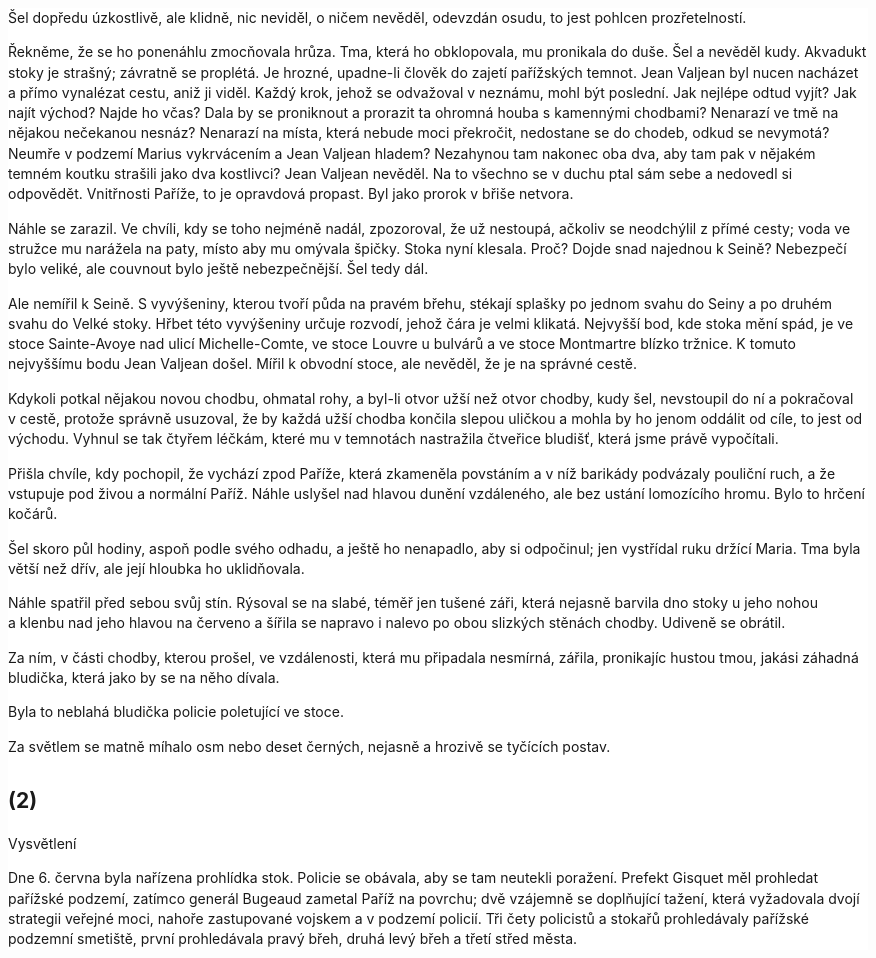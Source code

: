 Šel dopředu úzkostlivě, ale klidně, nic neviděl, o ničem nevěděl, odevzdán osudu, to jest pohlcen prozřetelností.

Řekněme, že se ho ponenáhlu zmocňovala hrůza. Tma, která ho obklopovala, mu pronikala do duše. Šel a nevěděl kudy. Akvadukt stoky je strašný; závratně se proplétá. Je hrozné, upadne-li člověk do zajetí pařížských temnot. Jean Valjean byl nucen nacházet a přímo vynalézat cestu, aniž ji viděl. Každý krok, jehož se odvažoval v neznámu, mohl být poslední. Jak nejlépe odtud vyjít? Jak najít východ? Najde ho včas? Dala by se proniknout a prorazit ta ohromná houba s kamennými chodbami? Nenarazí ve tmě na nějakou nečekanou nesnáz? Nenarazí na místa, která nebude moci překročit, nedostane se do chodeb, odkud se nevymotá? Neumře v podzemí Marius vykrvácením a Jean Valjean hladem? Nezahynou tam nakonec oba dva, aby tam pak v nějakém temném koutku strašili jako dva kostlivci? Jean Valjean nevěděl. Na to všechno se v duchu ptal sám sebe a nedovedl si odpovědět. Vnitřnosti Paříže, to je opravdová propast. Byl jako prorok v břiše netvora.

Náhle se zarazil. Ve chvíli, kdy se toho nejméně nadál, zpozoroval, že už nestoupá, ačkoliv se neodchýlil z přímé cesty; voda ve stružce mu narážela na paty, místo aby mu omývala špičky. Stoka nyní klesala. Proč? Dojde snad najednou k Seině? Nebezpečí bylo veliké, ale couvnout bylo ještě nebezpečnější. Šel tedy dál.

Ale nemířil k Seině. S vyvýšeniny, kterou tvoří půda na pravém břehu, stékají splašky po jednom svahu do Seiny a po druhém svahu do Velké stoky. Hřbet této vyvýšeniny určuje rozvodí, jehož čára je velmi klikatá. Nejvyšší bod, kde stoka mění spád, je ve stoce Sainte-Avoye nad ulicí Michelle-Comte, ve stoce Louvre u bulvárů a ve stoce Montmartre blízko tržnice. K tomuto nejvyššímu bodu Jean Valjean došel. Mířil k obvodní stoce, ale nevěděl, že je na správné cestě.

Kdykoli potkal nějakou novou chodbu, ohmatal rohy, a byl-li otvor užší než otvor chodby, kudy šel, nevstoupil do ní a pokračoval v cestě, protože správně usuzoval, že by každá užší chodba končila slepou uličkou a mohla by ho jenom oddálit od cíle, to jest od východu. Vyhnul se tak čtyřem léčkám, které mu v temnotách nastražila čtveřice bludišť, která jsme právě vypočítali.

Přišla chvíle, kdy pochopil, že vychází zpod Paříže, která zkameněla povstáním a v níž barikády podvázaly pouliční ruch, a že vstupuje pod živou a normální Paříž. Náhle uslyšel nad hlavou dunění vzdáleného, ale bez ustání lomozícího hromu. Bylo to hrčení kočárů.

Šel skoro půl hodiny, aspoň podle svého odhadu, a ještě ho nenapadlo, aby si odpočinul; jen vystřídal ruku držící Maria. Tma byla větší než dřív, ale její hloubka ho uklidňovala.

Náhle spatřil před sebou svůj stín. Rýsoval se na slabé, téměř jen tušené záři, která nejasně barvila dno stoky u jeho nohou a klenbu nad jeho hlavou na červeno a šířila se napravo i nalevo po obou slizkých stěnách chodby. Udiveně se obrátil.

Za ním, v části chodby, kterou prošel, ve vzdálenosti, která mu připadala nesmírná, zářila, pronikajíc hustou tmou, jakási záhadná bludička, která jako by se na něho dívala.

Byla to neblahá bludička policie poletující ve stoce.

Za světlem se matně míhalo osm nebo deset černých, nejasně a hrozivě se tyčících postav.

## (2)  
Vysvětlení

  

Dne 6. června byla nařízena prohlídka stok. Policie se obávala, aby se tam neutekli poražení. Prefekt Gisquet měl prohledat pařížské podzemí, zatímco generál Bugeaud zametal Paříž na povrchu; dvě vzájemně se doplňující tažení, která vyžadovala dvojí strategii veřejné moci, nahoře zastupované vojskem a v podzemí policií. Tři čety policistů a stokařů prohledávaly pařížské podzemní smetiště, první prohledávala pravý břeh, druhá levý břeh a třetí střed města.
